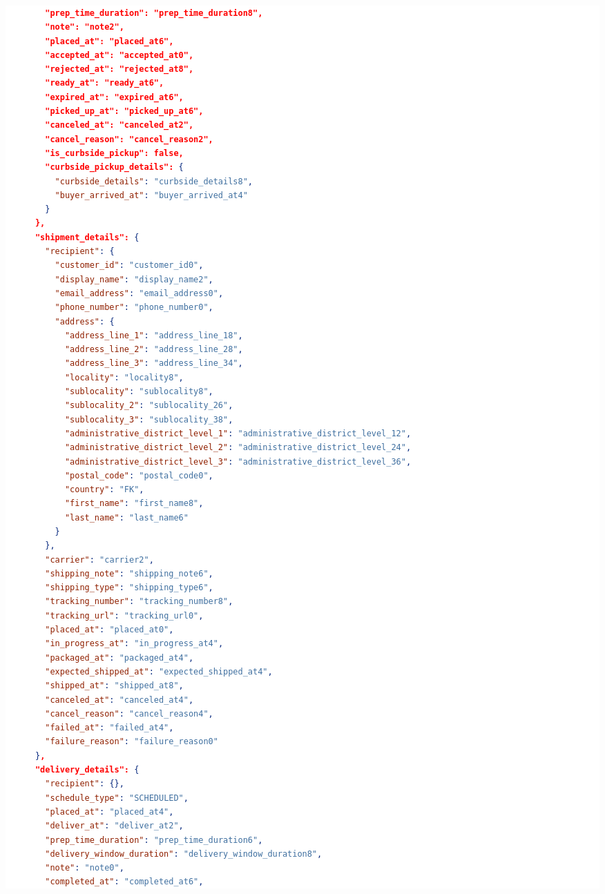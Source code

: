 ```json
        "prep_time_duration": "prep_time_duration8",
        "note": "note2",
        "placed_at": "placed_at6",
        "accepted_at": "accepted_at0",
        "rejected_at": "rejected_at8",
        "ready_at": "ready_at6",
        "expired_at": "expired_at6",
        "picked_up_at": "picked_up_at6",
        "canceled_at": "canceled_at2",
        "cancel_reason": "cancel_reason2",
        "is_curbside_pickup": false,
        "curbside_pickup_details": {
          "curbside_details": "curbside_details8",
          "buyer_arrived_at": "buyer_arrived_at4"
        }
      },
      "shipment_details": {
        "recipient": {
          "customer_id": "customer_id0",
          "display_name": "display_name2",
          "email_address": "email_address0",
          "phone_number": "phone_number0",
          "address": {
            "address_line_1": "address_line_18",
            "address_line_2": "address_line_28",
            "address_line_3": "address_line_34",
            "locality": "locality8",
            "sublocality": "sublocality8",
            "sublocality_2": "sublocality_26",
            "sublocality_3": "sublocality_38",
            "administrative_district_level_1": "administrative_district_level_12",
            "administrative_district_level_2": "administrative_district_level_24",
            "administrative_district_level_3": "administrative_district_level_36",
            "postal_code": "postal_code0",
            "country": "FK",
            "first_name": "first_name8",
            "last_name": "last_name6"
          }
        },
        "carrier": "carrier2",
        "shipping_note": "shipping_note6",
        "shipping_type": "shipping_type6",
        "tracking_number": "tracking_number8",
        "tracking_url": "tracking_url0",
        "placed_at": "placed_at0",
        "in_progress_at": "in_progress_at4",
        "packaged_at": "packaged_at4",
        "expected_shipped_at": "expected_shipped_at4",
        "shipped_at": "shipped_at8",
        "canceled_at": "canceled_at4",
        "cancel_reason": "cancel_reason4",
        "failed_at": "failed_at4",
        "failure_reason": "failure_reason0"
      },
      "delivery_details": {
        "recipient": {},
        "schedule_type": "SCHEDULED",
        "placed_at": "placed_at4",
        "deliver_at": "deliver_at2",
        "prep_time_duration": "prep_time_duration6",
        "delivery_window_duration": "delivery_window_duration8",
        "note": "note0",
        "completed_at": "completed_at6",
```